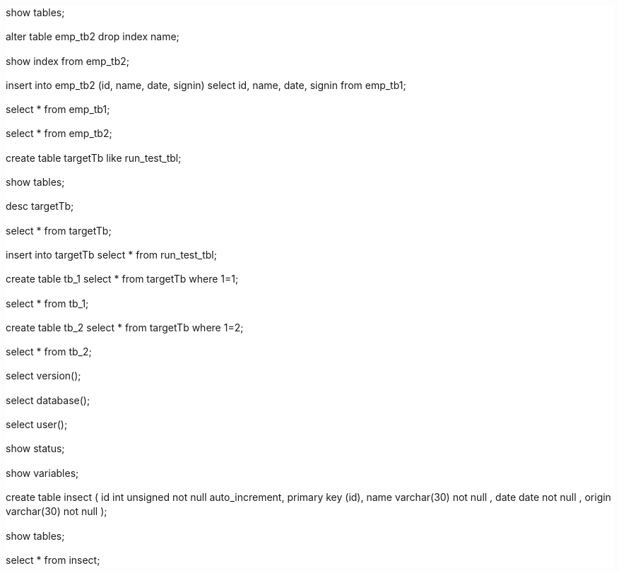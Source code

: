 show tables;

alter table emp_tb2 drop index name;

show index from emp_tb2;

insert into emp_tb2
(id, name, date, signin)
select
    id, name, date, signin
from emp_tb1;

select *
from emp_tb1;

select *
from emp_tb2;

create table targetTb like run_test_tbl;

show tables;

desc targetTb;

select * from targetTb;

insert into targetTb
select * from run_test_tbl;

create table tb_1 select * from targetTb where 1=1;

select * from tb_1;

create table tb_2 select * from targetTb where 1=2;

select * from tb_2;

select version();

select database();

select user();

show status;

show variables;

create table insect
(
    id int unsigned not null auto_increment,
    primary key (id),
    name varchar(30) not null ,
    date date not null ,
    origin varchar(30) not null
);

show tables;

select *
from insect;
